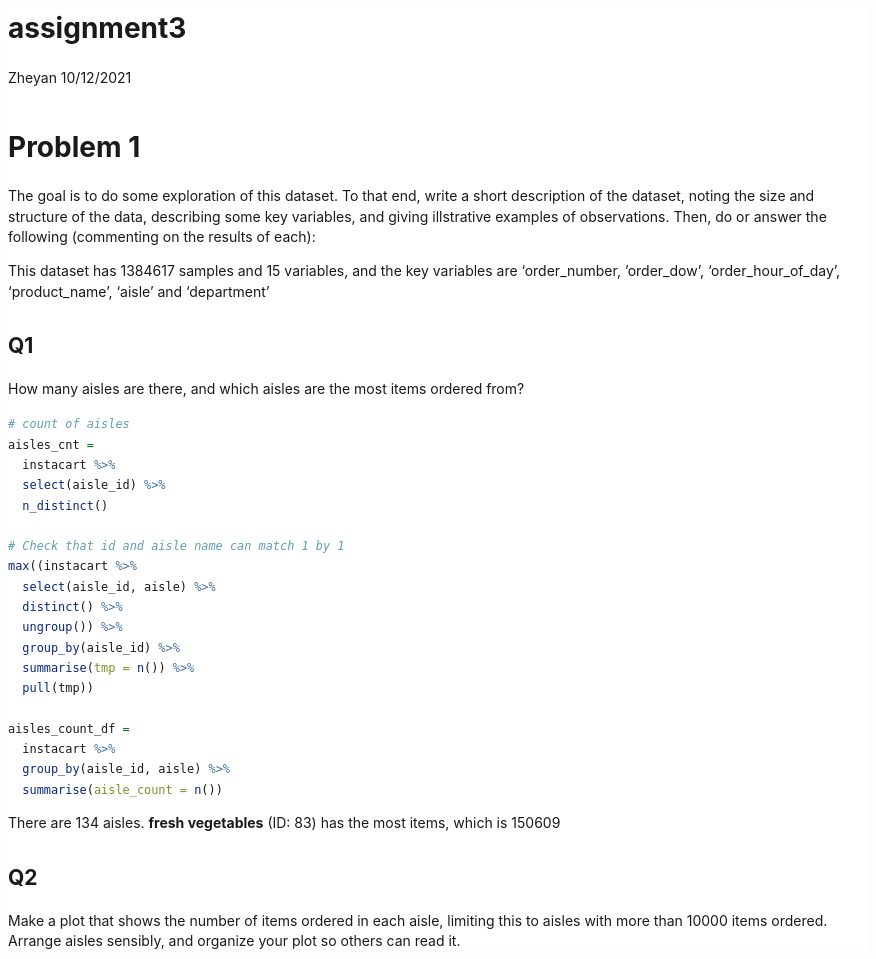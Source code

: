 assignment3
================
Zheyan
10/12/2021

# Problem 1

The goal is to do some exploration of this dataset. To that end, write a
short description of the dataset, noting the size and structure of the
data, describing some key variables, and giving illstrative examples of
observations. Then, do or answer the following (commenting on the
results of each):

This dataset has 1384617 samples and 15 variables, and the key variables
are ‘order_number, ’order_dow’, ‘order_hour_of_day’, ‘product_name’,
‘aisle’ and ‘department’

## Q1

How many aisles are there, and which aisles are the most items ordered
from?

``` r
# count of aisles
aisles_cnt = 
  instacart %>% 
  select(aisle_id) %>% 
  n_distinct()

# Check that id and aisle name can match 1 by 1
max((instacart %>% 
  select(aisle_id, aisle) %>% 
  distinct() %>% 
  ungroup()) %>% 
  group_by(aisle_id) %>% 
  summarise(tmp = n()) %>% 
  pull(tmp))

aisles_count_df = 
  instacart %>% 
  group_by(aisle_id, aisle) %>% 
  summarise(aisle_count = n())
```

There are 134 aisles. **fresh vegetables** (ID: 83) has the most items,
which is 150609

## Q2

Make a plot that shows the number of items ordered in each aisle,
limiting this to aisles with more than 10000 items ordered. Arrange
aisles sensibly, and organize your plot so others can read it.
